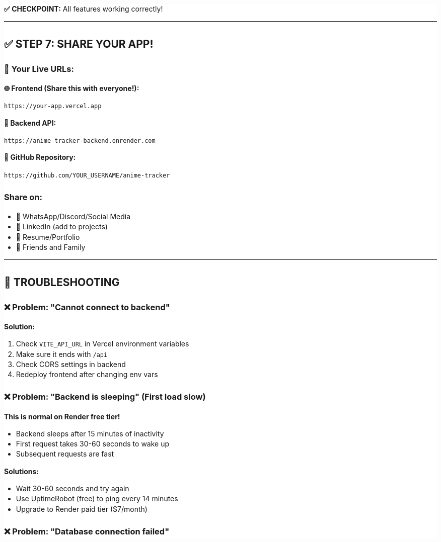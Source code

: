 **✅ CHECKPOINT:** All features working correctly!

---

## ✅ STEP 7: SHARE YOUR APP!

### 🎉 Your Live URLs:

**🌐 Frontend (Share this with everyone!):**
```
https://your-app.vercel.app
```

**🔧 Backend API:**
```
https://anime-tracker-backend.onrender.com
```

**📱 GitHub Repository:**
```
https://github.com/YOUR_USERNAME/anime-tracker
```

### Share on:
- 📱 WhatsApp/Discord/Social Media
- 💼 LinkedIn (add to projects)
- 📄 Resume/Portfolio
- 👥 Friends and Family

---

## 🔧 TROUBLESHOOTING

### ❌ Problem: "Cannot connect to backend"

**Solution:**
1. Check `VITE_API_URL` in Vercel environment variables
2. Make sure it ends with `/api`
3. Check CORS settings in backend
4. Redeploy frontend after changing env vars

### ❌ Problem: "Backend is sleeping" (First load slow)

**This is normal on Render free tier!**
- Backend sleeps after 15 minutes of inactivity
- First request takes 30-60 seconds to wake up
- Subsequent requests are fast

**Solutions:**
- Wait 30-60 seconds and try again
- Use UptimeRobot (free) to ping every 14 minutes
- Upgrade to Render paid tier ($7/month)

### ❌ Problem: "Database connection failed"
